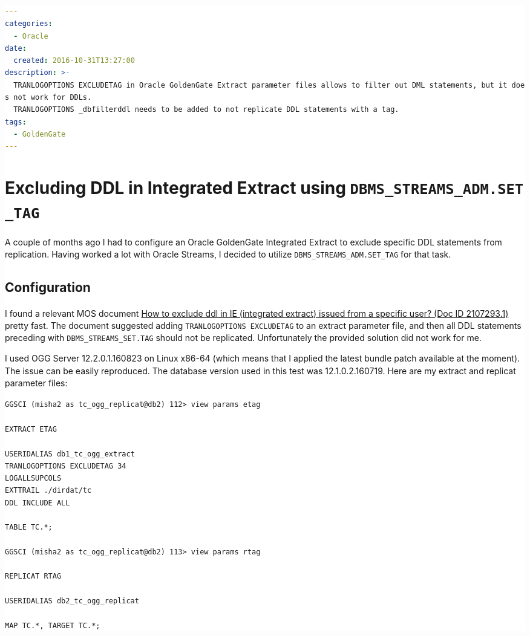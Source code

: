 ```yaml
---
categories:
  - Oracle
date:
  created: 2016-10-31T13:27:00
description: >-
  TRANLOGOPTIONS EXCLUDETAG in Oracle GoldenGate Extract parameter files allows to filter out DML statements, but it does not work for DDLs.
  TRANLOGOPTIONS _dbfilterddl needs to be added to not replicate DDL statements with a tag.
tags:
  - GoldenGate
---
```


# Excluding DDL in Integrated Extract using `DBMS_STREAMS_ADM.SET_TAG`

A couple of months ago I had to configure an Oracle GoldenGate Integrated Extract to exclude specific DDL statements from replication.
Having worked a lot with Oracle Streams, I decided to utilize `DBMS_STREAMS_ADM.SET_TAG` for that task.



## Configuration

I found a relevant MOS document [How to exclude ddl in IE (integrated extract) issued from a specific user? (Doc ID 2107293.1)](https://support.oracle.com/rs?type=doc&id=2107293.1) pretty fast.
The document suggested adding `TRANLOGOPTIONS EXCLUDETAG` to an extract parameter file, and then all DDL statements preceding with `DBMS_STREAMS_SET.TAG` should not be replicated.
Unfortunately the provided solution did not work for me.

I used OGG Server 12.2.0.1.160823 on Linux x86-64 (which means that I applied the latest bundle patch available at the moment).
The issue can be easily reproduced.
The database version used in this test was 12.1.0.2.160719.
Here are my extract and replicat parameter files:

``` hl_lines="6"
GGSCI (misha2 as tc_ogg_replicat@db2) 112> view params etag

EXTRACT ETAG

USERIDALIAS db1_tc_ogg_extract
TRANLOGOPTIONS EXCLUDETAG 34
LOGALLSUPCOLS
EXTTRAIL ./dirdat/tc
DDL INCLUDE ALL

TABLE TC.*;

GGSCI (misha2 as tc_ogg_replicat@db2) 113> view params rtag

REPLICAT RTAG

USERIDALIAS db2_tc_ogg_replicat

MAP TC.*, TARGET TC.*;
```
